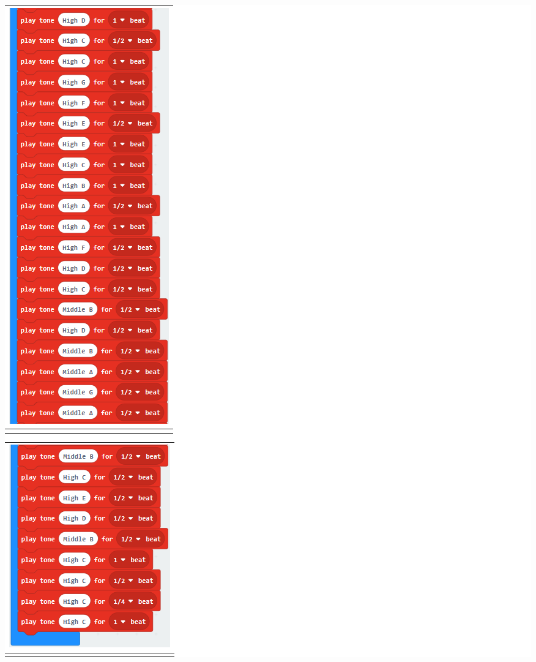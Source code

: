 | ![](media/79acaee4559fadfc7c1278d03dbef0d8.png) |
|------------------------------------------------------------------------------------------------|
|                                                                                                |

| ![](media/20a0a38a3b4bf3aa73e58a97061c541d.png) |
|-------------------------------------------------|
|                                                 |
